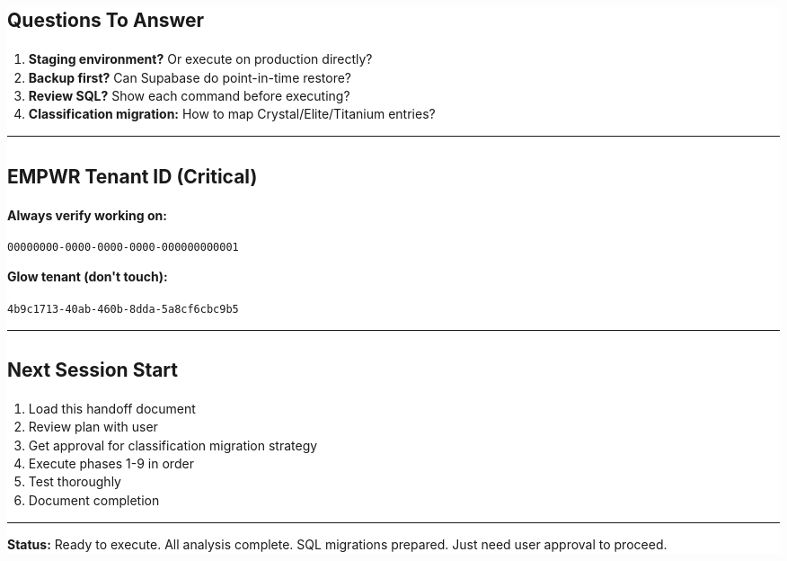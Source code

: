 
## Questions To Answer

1. **Staging environment?** Or execute on production directly?
2. **Backup first?** Can Supabase do point-in-time restore?
3. **Review SQL?** Show each command before executing?
4. **Classification migration:** How to map Crystal/Elite/Titanium entries?

---

## EMPWR Tenant ID (Critical)

**Always verify working on:**
```
00000000-0000-0000-0000-000000000001
```

**Glow tenant (don't touch):**
```
4b9c1713-40ab-460b-8dda-5a8cf6cbc9b5
```

---

## Next Session Start

1. Load this handoff document
2. Review plan with user
3. Get approval for classification migration strategy
4. Execute phases 1-9 in order
5. Test thoroughly
6. Document completion

---

**Status:** Ready to execute. All analysis complete. SQL migrations prepared. Just need user approval to proceed.
